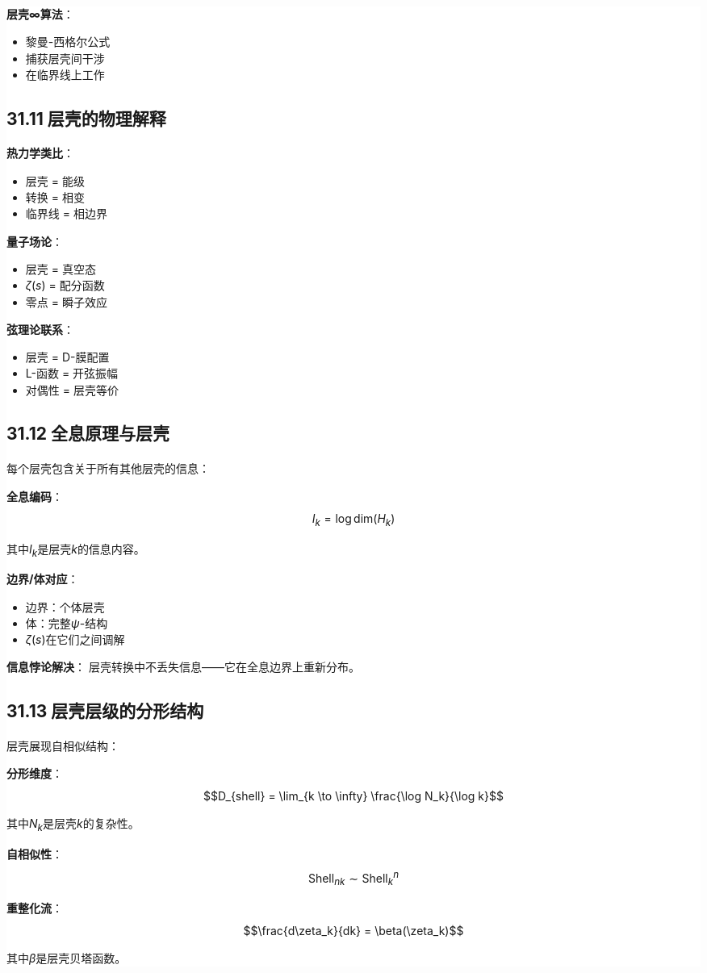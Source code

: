 **层壳∞算法**：
- 黎曼-西格尔公式
- 捕获层壳间干涉
- 在临界线上工作

## 31.11 层壳的物理解释

**热力学类比**：
- 层壳 = 能级
- 转换 = 相变
- 临界线 = 相边界

**量子场论**：
- 层壳 = 真空态
- $ζ(s)$ = 配分函数
- 零点 = 瞬子效应

**弦理论联系**：
- 层壳 = D-膜配置
- L-函数 = 开弦振幅
- 对偶性 = 层壳等价

## 31.12 全息原理与层壳

每个层壳包含关于所有其他层壳的信息：

**全息编码**：
$$I_k = \log \text{dim}(H_k)$$

其中$I_k$是层壳$k$的信息内容。

**边界/体对应**：
- 边界：个体层壳
- 体：完整$ψ$-结构
- $ζ(s)$在它们之间调解

**信息悖论解决**：
层壳转换中不丢失信息——它在全息边界上重新分布。

## 31.13 层壳层级的分形结构

层壳展现自相似结构：

**分形维度**：
$$D_{shell} = \lim_{k \to \infty} \frac{\log N_k}{\log k}$$

其中$N_k$是层壳$k$的复杂性。

**自相似性**：
$$\text{Shell}_{nk} \sim \text{Shell}_k^n$$

**重整化流**：
$$\frac{d\zeta_k}{dk} = \beta(\zeta_k)$$

其中$β$是层壳贝塔函数。
